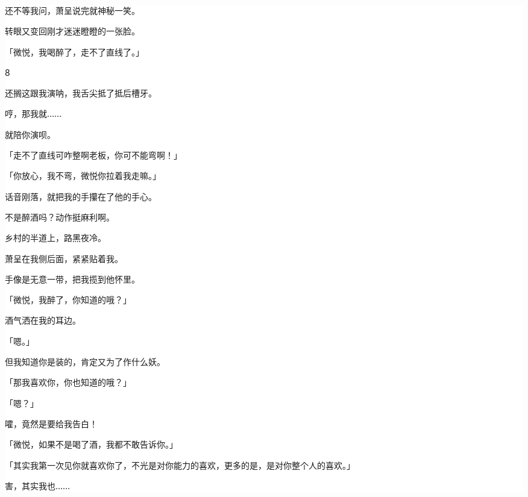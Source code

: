 
还不等我问，萧呈说完就神秘一笑。


转眼又变回刚才迷迷瞪瞪的一张脸。


「微悦，我喝醉了，走不了直线了。」


8


还搁这跟我演呐，我舌尖抵了抵后槽牙。


哼，那我就……


就陪你演呗。


「走不了直线可咋整啊老板，你可不能弯啊！」


「你放心，我不弯，微悦你拉着我走嘛。」


话音刚落，就把我的手攥在了他的手心。


不是醉酒吗？动作挺麻利啊。


乡村的半道上，路黑夜冷。


萧呈在我侧后面，紧紧贴着我。


手像是无意一带，把我揽到他怀里。


「微悦，我醉了，你知道的哦？」


酒气洒在我的耳边。


「嗯。」


但我知道你是装的，肯定又为了作什么妖。


「那我喜欢你，你也知道的哦？」


「嗯？」


嚯，竟然是要给我告白！


「微悦，如果不是喝了酒，我都不敢告诉你。」


「其实我第一次见你就喜欢你了，不光是对你能力的喜欢，更多的是，是对你整个人的喜欢。」


害，其实我也……

